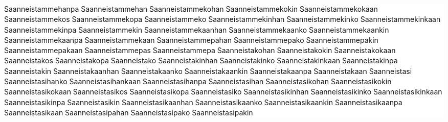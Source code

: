 Saanneistammehanpa
Saanneistammehan
Saanneistammekohan
Saanneistammekokin
Saanneistammekokaan
Saanneistammekos
Saanneistammekopa
Saanneistammeko
Saanneistammekinhan
Saanneistammekinko
Saanneistammekinkaan
Saanneistammekinpa
Saanneistammekin
Saanneistammekaanhan
Saanneistammekaanko
Saanneistammekaankin
Saanneistammekaanpa
Saanneistammekaan
Saanneistammepahan
Saanneistammepako
Saanneistammepakin
Saanneistammepakaan
Saanneistammepas
Saanneistammepa
Saanneistakohan
Saanneistakokin
Saanneistakokaan
Saanneistakos
Saanneistakopa
Saanneistako
Saanneistakinhan
Saanneistakinko
Saanneistakinkaan
Saanneistakinpa
Saanneistakin
Saanneistakaanhan
Saanneistakaanko
Saanneistakaankin
Saanneistakaanpa
Saanneistakaan
Saanneistasi
Saanneistasihanko
Saanneistasihankaan
Saanneistasihanpa
Saanneistasihan
Saanneistasikohan
Saanneistasikokin
Saanneistasikokaan
Saanneistasikos
Saanneistasikopa
Saanneistasiko
Saanneistasikinhan
Saanneistasikinko
Saanneistasikinkaan
Saanneistasikinpa
Saanneistasikin
Saanneistasikaanhan
Saanneistasikaanko
Saanneistasikaankin
Saanneistasikaanpa
Saanneistasikaan
Saanneistasipahan
Saanneistasipako
Saanneistasipakin